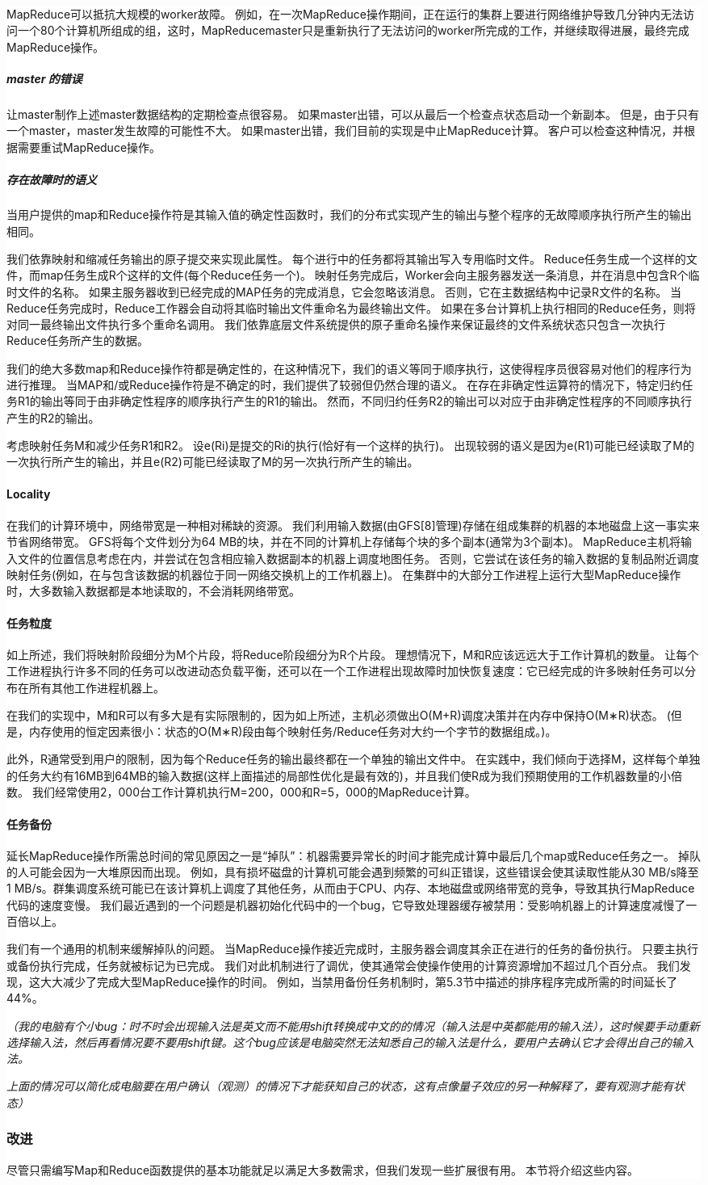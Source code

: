 MapReduce可以抵抗大规模的worker故障。 例如，在一次MapReduce操作期间，正在运行的集群上要进行网络维护导致几分钟内无法访问一个80个计算机所组成的组，这时，MapReducemaster只是重新执行了无法访问的worker所完成的工作，并继续取得进展，最终完成MapReduce操作。

##### master 的错误

让master制作上述master数据结构的定期检查点很容易。 如果master出错，可以从最后一个检查点状态启动一个新副本。 但是，由于只有一个master，master发生故障的可能性不大。 如果master出错，我们目前的实现是中止MapReduce计算。 客户可以检查这种情况，并根据需要重试MapReduce操作。

##### 存在故障时的语义

当用户提供的map和Reduce操作符是其输入值的确定性函数时，我们的分布式实现产生的输出与整个程序的无故障顺序执行所产生的输出相同。

我们依靠映射和缩减任务输出的原子提交来实现此属性。 每个进行中的任务都将其输出写入专用临时文件。 Reduce任务生成一个这样的文件，而map任务生成R个这样的文件(每个Reduce任务一个)。 映射任务完成后，Worker会向主服务器发送一条消息，并在消息中包含R个临时文件的名称。 如果主服务器收到已经完成的MAP任务的完成消息，它会忽略该消息。 否则，它在主数据结构中记录R文件的名称。 当Reduce任务完成时，Reduce工作器会自动将其临时输出文件重命名为最终输出文件。 如果在多台计算机上执行相同的Reduce任务，则将对同一最终输出文件执行多个重命名调用。 我们依靠底层文件系统提供的原子重命名操作来保证最终的文件系统状态只包含一次执行Reduce任务所产生的数据。

我们的绝大多数map和Reduce操作符都是确定性的，在这种情况下，我们的语义等同于顺序执行，这使得程序员很容易对他们的程序行为进行推理。 当MAP和/或Reduce操作符是不确定的时，我们提供了较弱但仍然合理的语义。 在存在非确定性运算符的情况下，特定归约任务R1的输出等同于由非确定性程序的顺序执行产生的R1的输出。 然而，不同归约任务R2的输出可以对应于由非确定性程序的不同顺序执行产生的R2的输出。

考虑映射任务M和减少任务R1和R2。 设e(Ri)是提交的Ri的执行(恰好有一个这样的执行)。 出现较弱的语义是因为e(R1)可能已经读取了M的一次执行所产生的输出，并且e(R2)可能已经读取了M的另一次执行所产生的输出。

#### Locality

在我们的计算环境中，网络带宽是一种相对稀缺的资源。 我们利用输入数据(由GFS[8]管理)存储在组成集群的机器的本地磁盘上这一事实来节省网络带宽。 GFS将每个文件划分为64 MB的块，并在不同的计算机上存储每个块的多个副本(通常为3个副本)。 MapReduce主机将输入文件的位置信息考虑在内，并尝试在包含相应输入数据副本的机器上调度地图任务。 否则，它尝试在该任务的输入数据的复制品附近调度映射任务(例如，在与包含该数据的机器位于同一网络交换机上的工作机器上)。 在集群中的大部分工作进程上运行大型MapReduce操作时，大多数输入数据都是本地读取的，不会消耗网络带宽。

#### 任务粒度

如上所述，我们将映射阶段细分为M个片段，将Reduce阶段细分为R个片段。 理想情况下，M和R应该远远大于工作计算机的数量。 让每个工作进程执行许多不同的任务可以改进动态负载平衡，还可以在一个工作进程出现故障时加快恢复速度：它已经完成的许多映射任务可以分布在所有其他工作进程机器上。

在我们的实现中，M和R可以有多大是有实际限制的，因为如上所述，主机必须做出O(M+R)调度决策并在内存中保持O(M∗R)状态。 (但是，内存使用的恒定因素很小：状态的O(M∗R)段由每个映射任务/Reduce任务对大约一个字节的数据组成。)。 

此外，R通常受到用户的限制，因为每个Reduce任务的输出最终都在一个单独的输出文件中。 在实践中，我们倾向于选择M，这样每个单独的任务大约有16MB到64MB的输入数据(这样上面描述的局部性优化是最有效的)，并且我们使R成为我们预期使用的工作机器数量的小倍数。 我们经常使用2，000台工作计算机执行M=200，000和R=5，000的MapReduce计算。

#### 任务备份

延长MapReduce操作所需总时间的常见原因之一是“掉队”：机器需要异常长的时间才能完成计算中最后几个map或Reduce任务之一。 掉队的人可能会因为一大堆原因而出现。 例如，具有损坏磁盘的计算机可能会遇到频繁的可纠正错误，这些错误会使其读取性能从30 MB/s降至1 MB/s。群集调度系统可能已在该计算机上调度了其他任务，从而由于CPU、内存、本地磁盘或网络带宽的竞争，导致其执行MapReduce代码的速度变慢。 我们最近遇到的一个问题是机器初始化代码中的一个bug，它导致处理器缓存被禁用：受影响机器上的计算速度减慢了一百倍以上。

我们有一个通用的机制来缓解掉队的问题。 当MapReduce操作接近完成时，主服务器会调度其余正在进行的任务的备份执行。 只要主执行或备份执行完成，任务就被标记为已完成。 我们对此机制进行了调优，使其通常会使操作使用的计算资源增加不超过几个百分点。 我们发现，这大大减少了完成大型MapReduce操作的时间。 例如，当禁用备份任务机制时，第5.3节中描述的排序程序完成所需的时间延长了44%。

*（我的电脑有个小bug：时不时会出现输入法是英文而不能用shift转换成中文的的情况（输入法是中英都能用的输入法），这时候要手动重新选择输入法，然后再看情况要不要用shift键。这个bug应该是电脑突然无法知悉自己的输入法是什么，要用户去确认它才会得出自己的输入法。*

*上面的情况可以简化成电脑要在用户确认（观测）的情况下才能获知自己的状态，这有点像量子效应的另一种解释了，要有观测才能有状态）*

### 改进

尽管只需编写Map和Reduce函数提供的基本功能就足以满足大多数需求，但我们发现一些扩展很有用。 本节将介绍这些内容。
